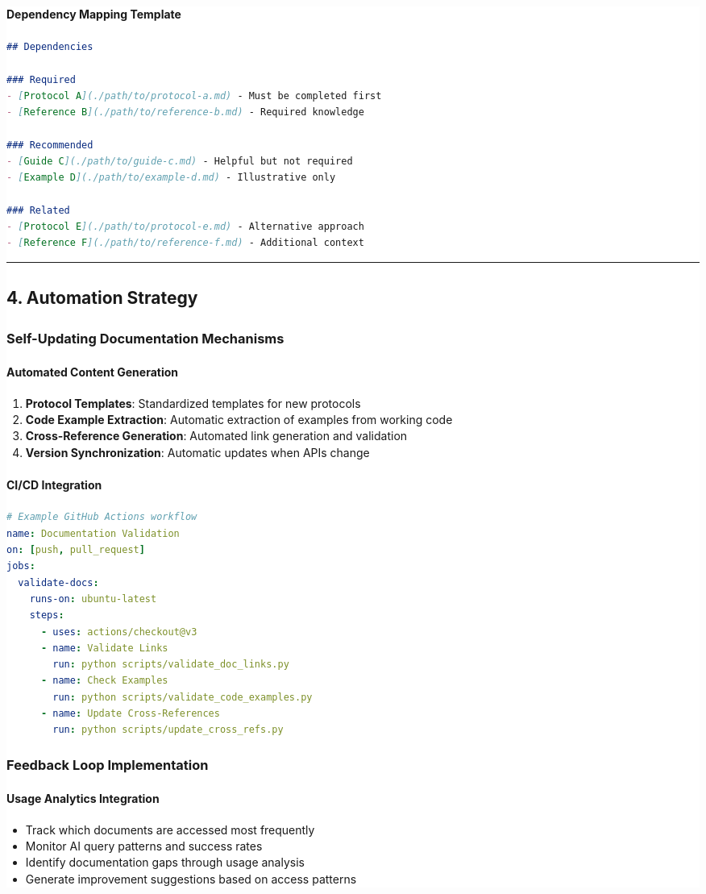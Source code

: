 #### **Dependency Mapping Template**
```markdown
## Dependencies

### Required
- [Protocol A](./path/to/protocol-a.md) - Must be completed first
- [Reference B](./path/to/reference-b.md) - Required knowledge

### Recommended
- [Guide C](./path/to/guide-c.md) - Helpful but not required
- [Example D](./path/to/example-d.md) - Illustrative only

### Related
- [Protocol E](./path/to/protocol-e.md) - Alternative approach
- [Reference F](./path/to/reference-f.md) - Additional context
```

---

## 4. Automation Strategy

### Self-Updating Documentation Mechanisms

#### **Automated Content Generation**
1. **Protocol Templates**: Standardized templates for new protocols
2. **Code Example Extraction**: Automatic extraction of examples from working code
3. **Cross-Reference Generation**: Automated link generation and validation
4. **Version Synchronization**: Automatic updates when APIs change

#### **CI/CD Integration**
```yaml
# Example GitHub Actions workflow
name: Documentation Validation
on: [push, pull_request]
jobs:
  validate-docs:
    runs-on: ubuntu-latest
    steps:
      - uses: actions/checkout@v3
      - name: Validate Links
        run: python scripts/validate_doc_links.py
      - name: Check Examples
        run: python scripts/validate_code_examples.py
      - name: Update Cross-References
        run: python scripts/update_cross_refs.py
```

### Feedback Loop Implementation

#### **Usage Analytics Integration**
- Track which documents are accessed most frequently
- Monitor AI query patterns and success rates
- Identify documentation gaps through usage analysis
- Generate improvement suggestions based on access patterns
